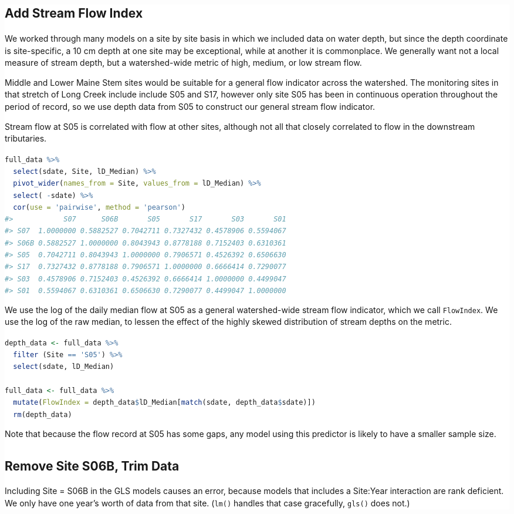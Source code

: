 ## Add Stream Flow Index

We worked through many models on a site by site basis in which we
included data on water depth, but since the depth coordinate is
site-specific, a 10 cm depth at one site may be exceptional, while at
another it is commonplace. We generally want not a local measure of
stream depth, but a watershed-wide metric of high, medium, or low stream
flow.

Middle and Lower Maine Stem sites would be suitable for a general flow
indicator across the watershed. The monitoring sites in that stretch of
Long Creek include include S05 and S17, however only site S05 has been
in continuous operation throughout the period of record, so we use depth
data from S05 to construct our general stream flow indicator.

Stream flow at S05 is correlated with flow at other sites, although not
all that closely correlated to flow in the downstream tributaries.

``` r
full_data %>%
  select(sdate, Site, lD_Median) %>%
  pivot_wider(names_from = Site, values_from = lD_Median) %>%
  select( -sdate) %>%
  cor(use = 'pairwise', method = 'pearson')
#>            S07      S06B       S05       S17       S03       S01
#> S07  1.0000000 0.5882527 0.7042711 0.7327432 0.4578906 0.5594067
#> S06B 0.5882527 1.0000000 0.8043943 0.8778188 0.7152403 0.6310361
#> S05  0.7042711 0.8043943 1.0000000 0.7906571 0.4526392 0.6506630
#> S17  0.7327432 0.8778188 0.7906571 1.0000000 0.6666414 0.7290077
#> S03  0.4578906 0.7152403 0.4526392 0.6666414 1.0000000 0.4499047
#> S01  0.5594067 0.6310361 0.6506630 0.7290077 0.4499047 1.0000000
```

We use the log of the daily median flow at S05 as a general
watershed-wide stream flow indicator, which we call `FlowIndex`. We use
the log of the raw median, to lessen the effect of the highly skewed
distribution of stream depths on the metric.

``` r
depth_data <- full_data %>%
  filter (Site == 'S05') %>%
  select(sdate, lD_Median)

full_data <- full_data %>%
  mutate(FlowIndex = depth_data$lD_Median[match(sdate, depth_data$sdate)])
  rm(depth_data)
```

Note that because the flow record at S05 has some gaps, any model using
this predictor is likely to have a smaller sample size.

## Remove Site S06B, Trim Data

Including Site = S06B in the GLS models causes an error, because models
that includes a Site:Year interaction are rank deficient. We only have
one year’s worth of data from that site. (`lm()` handles that case
gracefully, `gls()` does not.)
